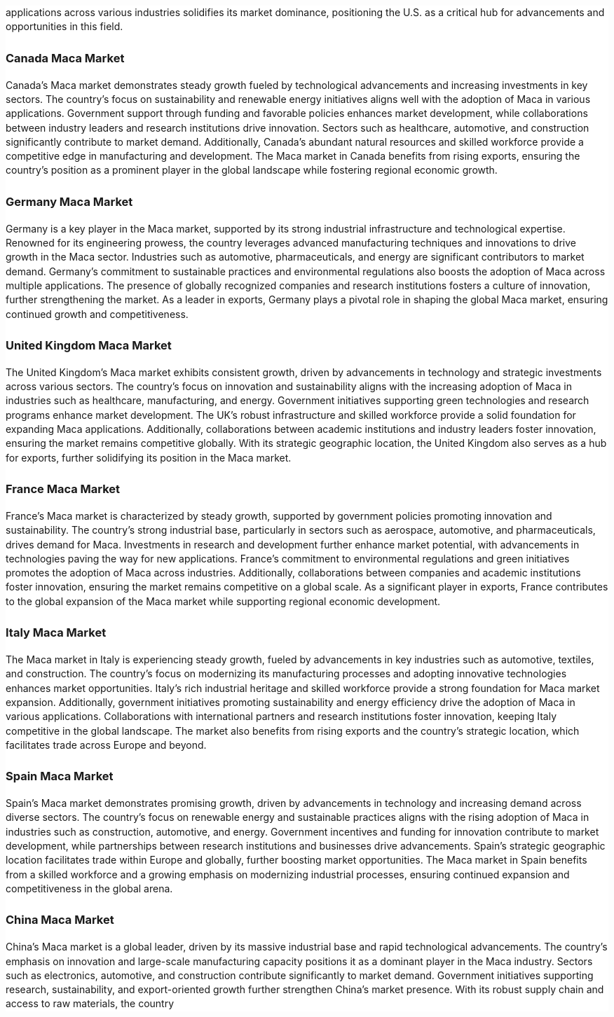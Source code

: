 applications across various industries solidifies its market dominance, positioning the U.S. as a critical hub for advancements and opportunities in this field.</p><h3>Canada Maca Market</h3><p>Canada&rsquo;s Maca market demonstrates steady growth fueled by technological advancements and increasing investments in key sectors. The country&rsquo;s focus on sustainability and renewable energy initiatives aligns well with the adoption of Maca in various applications. Government support through funding and favorable policies enhances market development, while collaborations between industry leaders and research institutions drive innovation. Sectors such as healthcare, automotive, and construction significantly contribute to market demand. Additionally, Canada&rsquo;s abundant natural resources and skilled workforce provide a competitive edge in manufacturing and development. The Maca market in Canada benefits from rising exports, ensuring the country&rsquo;s position as a prominent player in the global landscape while fostering regional economic growth.</p><h3>Germany Maca Market</h3><p>Germany is a key player in the Maca market, supported by its strong industrial infrastructure and technological expertise. Renowned for its engineering prowess, the country leverages advanced manufacturing techniques and innovations to drive growth in the Maca sector. Industries such as automotive, pharmaceuticals, and energy are significant contributors to market demand. Germany&rsquo;s commitment to sustainable practices and environmental regulations also boosts the adoption of Maca across multiple applications. The presence of globally recognized companies and research institutions fosters a culture of innovation, further strengthening the market. As a leader in exports, Germany plays a pivotal role in shaping the global Maca market, ensuring continued growth and competitiveness.</p><h3>United Kingdom Maca Market</h3><p>The United Kingdom&rsquo;s Maca market exhibits consistent growth, driven by advancements in technology and strategic investments across various sectors. The country&rsquo;s focus on innovation and sustainability aligns with the increasing adoption of Maca in industries such as healthcare, manufacturing, and energy. Government initiatives supporting green technologies and research programs enhance market development. The UK&rsquo;s robust infrastructure and skilled workforce provide a solid foundation for expanding Maca applications. Additionally, collaborations between academic institutions and industry leaders foster innovation, ensuring the market remains competitive globally. With its strategic geographic location, the United Kingdom also serves as a hub for exports, further solidifying its position in the Maca market.</p><h3>France Maca Market</h3><p>France&rsquo;s Maca market is characterized by steady growth, supported by government policies promoting innovation and sustainability. The country&rsquo;s strong industrial base, particularly in sectors such as aerospace, automotive, and pharmaceuticals, drives demand for Maca. Investments in research and development further enhance market potential, with advancements in technologies paving the way for new applications. France&rsquo;s commitment to environmental regulations and green initiatives promotes the adoption of Maca across industries. Additionally, collaborations between companies and academic institutions foster innovation, ensuring the market remains competitive on a global scale. As a significant player in exports, France contributes to the global expansion of the Maca market while supporting regional economic development.</p><h3>Italy Maca Market</h3><p>The Maca market in Italy is experiencing steady growth, fueled by advancements in key industries such as automotive, textiles, and construction. The country&rsquo;s focus on modernizing its manufacturing processes and adopting innovative technologies enhances market opportunities. Italy&rsquo;s rich industrial heritage and skilled workforce provide a strong foundation for Maca market expansion. Additionally, government initiatives promoting sustainability and energy efficiency drive the adoption of Maca in various applications. Collaborations with international partners and research institutions foster innovation, keeping Italy competitive in the global landscape. The market also benefits from rising exports and the country&rsquo;s strategic location, which facilitates trade across Europe and beyond.</p><h3>Spain Maca Market</h3><p>Spain&rsquo;s Maca market demonstrates promising growth, driven by advancements in technology and increasing demand across diverse sectors. The country&rsquo;s focus on renewable energy and sustainable practices aligns with the rising adoption of Maca in industries such as construction, automotive, and energy. Government incentives and funding for innovation contribute to market development, while partnerships between research institutions and businesses drive advancements. Spain&rsquo;s strategic geographic location facilitates trade within Europe and globally, further boosting market opportunities. The Maca market in Spain benefits from a skilled workforce and a growing emphasis on modernizing industrial processes, ensuring continued expansion and competitiveness in the global arena.</p><h3>China Maca Market</h3><p>China&rsquo;s Maca market is a global leader, driven by its massive industrial base and rapid technological advancements. The country&rsquo;s emphasis on innovation and large-scale manufacturing capacity positions it as a dominant player in the Maca industry. Sectors such as electronics, automotive, and construction contribute significantly to market demand. Government initiatives supporting research, sustainability, and export-oriented growth further strengthen China&rsquo;s market presence. With its robust supply chain and access to raw materials, the country